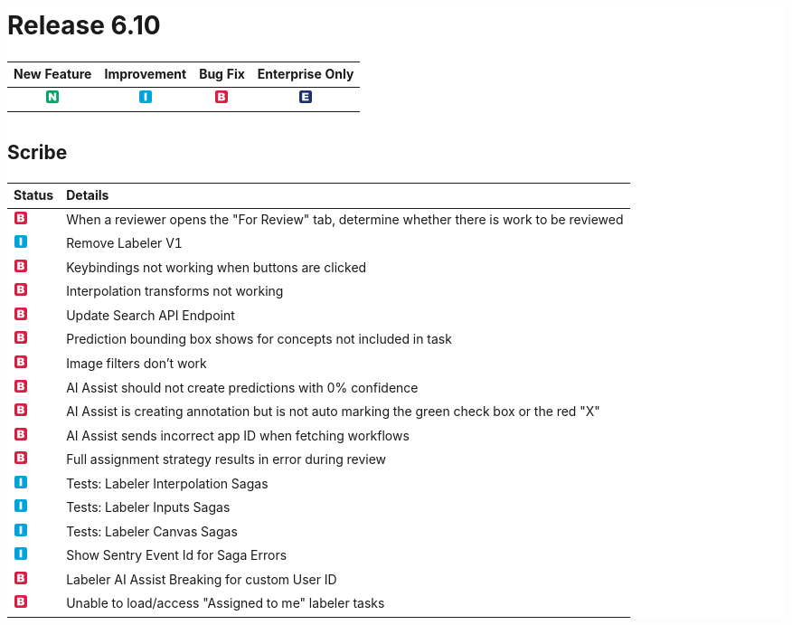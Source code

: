 # Release 6.10

| New Feature | Improvement | Bug Fix | Enterprise Only |
| :---: | :---: | :---: | :---: |
| ![new-feature](../../.gitbook/assets/new_feature%20%281%29%20%281%29%20%2826%29%20%289%29.jpg) | ![improvement](../../.gitbook/assets/improvement%20%2819%29%20%2870%29%20%2832%29.jpg) | ![bug](../../.gitbook/assets/bug%20%28196%29%20%28452%29%20%2812%29%20%2826%29.jpg) | ![enterprise](../../.gitbook/assets/enterprise%20%2818%29%20%2816%29%20%281%29%20%2817%29%20%281%29.jpg) |

## Scribe

| Status | Details |
| :--- | :--- |
| ![bug](../../.gitbook/assets/bug%20%28196%29%20%28452%29%20%2812%29%20%2864%29.jpg) | When a reviewer opens the "For Review" tab, determine whether there is work to be reviewed |
| ![improvement](../../.gitbook/assets/improvement%20%2819%29%20%2870%29%20%2869%29.jpg) | Remove Labeler V1 |
| ![bug](../../.gitbook/assets/bug%20%28196%29%20%28452%29%20%2812%29%20%2835%29.jpg) | Keybindings not working when buttons are clicked |
| ![bug](../../.gitbook/assets/bug%20%28196%29%20%28452%29%20%2812%29%20%2850%29.jpg) | Interpolation transforms not working |
| ![bug](../../.gitbook/assets/bug%20%28196%29%20%28452%29%20%2812%29%20%2815%29.jpg) | Update Search API Endpoint |
| ![bug](../../.gitbook/assets/bug%20%28196%29%20%28452%29%20%2812%29%20%2836%29.jpg) | Prediction bounding box shows for concepts not included in task |
| ![bug](../../.gitbook/assets/bug%20%28196%29%20%28452%29%20%2812%29%20%2869%29.jpg) | Image filters don’t work |
| ![bug](../../.gitbook/assets/bug%20%28196%29%20%28452%29%20%2812%29%20%2823%29.jpg) | AI Assist should not create predictions with 0% confidence |
| ![bug](../../.gitbook/assets/bug%20%28196%29%20%28452%29%20%2812%29%20%2844%29.jpg) | AI Assist is creating annotation but is not auto marking the green check box or the red "X" |
| ![bug](../../.gitbook/assets/bug%20%28196%29%20%28452%29%20%2812%29%20%289%29.jpg) | AI Assist sends incorrect app ID when fetching workflows |
| ![bug](../../.gitbook/assets/bug%20%28196%29%20%28452%29%20%2812%29%20%2822%29.jpg) | Full assignment strategy results in error during review |
| ![improvement](../../.gitbook/assets/improvement%20%2819%29%20%2870%29%20%2841%29.jpg) | Tests: Labeler Interpolation Sagas |
| ![improvement](../../.gitbook/assets/improvement%20%2819%29%20%2870%29%20%2823%29.jpg) | Tests: Labeler Inputs Sagas |
| ![improvement](../../.gitbook/assets/improvement%20%2819%29%20%2870%29%20%287%29.jpg) | Tests: Labeler Canvas Sagas |
| ![improvement](../../.gitbook/assets/improvement%20%2819%29%20%2870%29%20%289%29.jpg) | Show Sentry Event Id for Saga Errors |
| ![bug](../../.gitbook/assets/bug%20%28196%29%20%28452%29%20%2812%29%20%2856%29.jpg) | Labeler AI Assist Breaking for custom User ID |
| ![bug](../../.gitbook/assets/bug%20%28196%29%20%28452%29%20%2812%29%20%2861%29.jpg) | Unable to load/access "Assigned to me" labeler tasks |